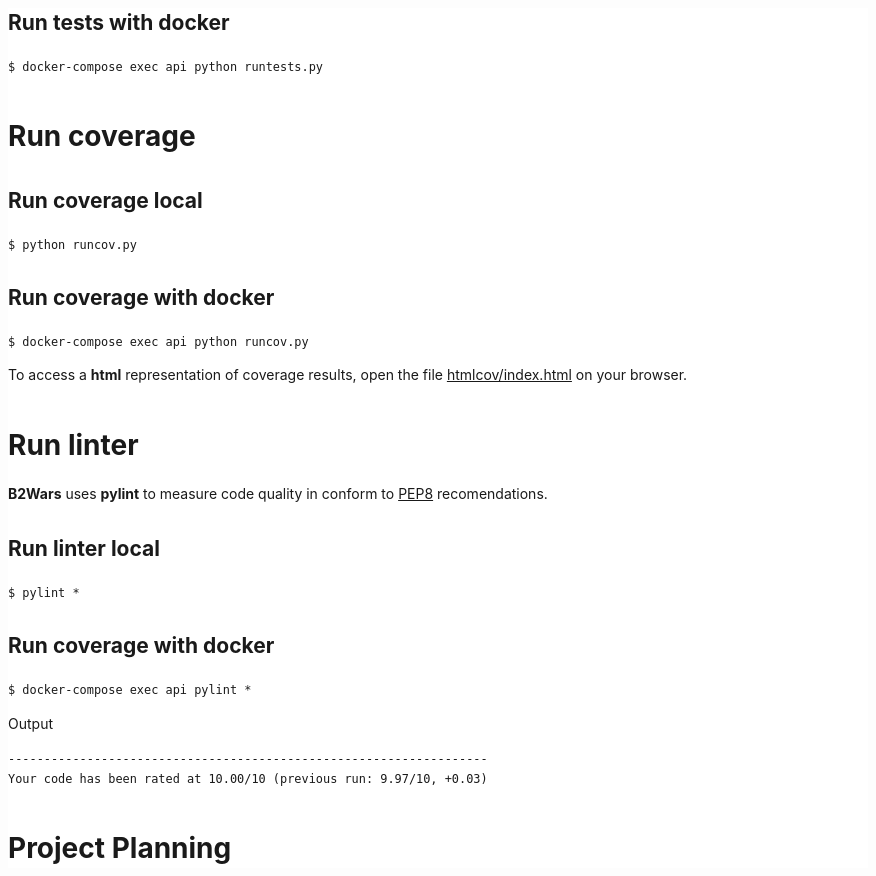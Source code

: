 ## Run tests with docker

```shell
$ docker-compose exec api python runtests.py
```


# Run coverage

## Run coverage local

```shell
$ python runcov.py
```

## Run coverage with docker

```shell
$ docker-compose exec api python runcov.py
```

To access a **html** representation of coverage results, open the file [htmlcov/index.html](htmlcov/index.html) on your browser.


# Run linter

**B2Wars** uses **pylint** to measure code quality in conform to [PEP8](https://www.python.org/dev/peps/pep-0008/) recomendations.

## Run linter local

```shell
$ pylint *
```

## Run coverage with docker

```shell
$ docker-compose exec api pylint *
```

Output

```shell
-------------------------------------------------------------------
Your code has been rated at 10.00/10 (previous run: 9.97/10, +0.03)
```


# Project Planning
